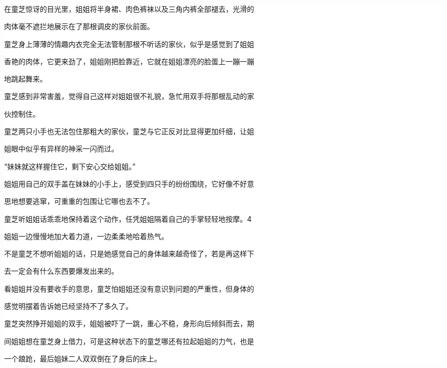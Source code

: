

在童芝惊讶的目光里，姐姐将半身裙、肉色裤袜以及三角内裤全部褪去，光滑的

肉体毫不遮拦地展示在了那根调皮的家伙前面。





童芝身上薄薄的情趣内衣完全无法管制那根不听话的家伙，似乎是感觉到了姐姐

香艳的肉体，它更来劲了，姐姐刚把脸靠近，它就在姐姐漂亮的脸蛋上一蹦一蹦

地跳起舞来。





童芝感到非常害羞，觉得自己这样对姐姐很不礼貌，急忙用双手将那根乱动的家

伙控制住。



童芝两只小手也无法包住那粗大的家伙，童芝与它正反对比显得更加纤细，让姐

姐眼中似乎有异样的神采一闪而过。



“妹妹就这样握住它，剩下安心交给姐姐。”



姐姐用自己的双手盖在妹妹的小手上，感受到四只手的纷纷围绕，它好像不好意

思地想要逃窜，可重重的包围让它哪也去不了。





童芝听姐姐话乖乖地保持着这个动作，任凭姐姐隔着自己的手掌轻轻地按摩。4



姐姐一边慢慢地加大着力道，一边柔柔地哈着热气。





不是童芝不想听姐姐的话，只是她感觉自己的身体越来越奇怪了，若是再这样下

去一定会有什么东西要爆发出来的。





看姐姐并没有要收手的意思，童芝怕姐姐还没有意识到问题的严重性，但身体的

感觉明摆着告诉她已经坚持不了多久了。





童芝突然挣开姐姐的双手，姐姐被吓了一跳，重心不稳，身形向后倾斜而去，期

间姐姐想在童芝身上借力，可是这种状态下的童芝哪还有拉起姐姐的力气，也是

一个踉跄，最后姐妹二人双双倒在了身后的床上。
